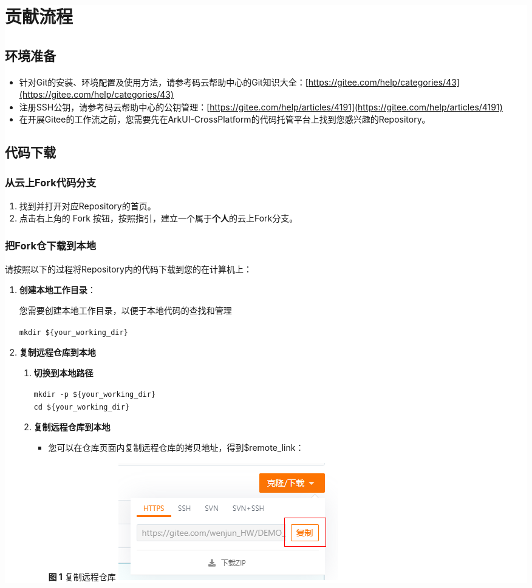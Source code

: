 # 贡献流程

## 环境准备

-   针对Git的安装、环境配置及使用方法，请参考码云帮助中心的Git知识大全：[https://gitee.com/help/categories/43](https://gitee.com/help/categories/43)
-   注册SSH公钥，请参考码云帮助中心的公钥管理：[https://gitee.com/help/articles/4191](https://gitee.com/help/articles/4191)
-   在开展Gitee的工作流之前，您需要先在ArkUI-CrossPlatform的代码托管平台上找到您感兴趣的Repository。

## 代码下载

### 从云上Fork代码分支

1.  找到并打开对应Repository的首页。
2.  点击右上角的 Fork 按钮，按照指引，建立一个属于**个人**的云上Fork分支。

###  把Fork仓下载到本地

请按照以下的过程将Repository内的代码下载到您的在计算机上：

1.  **创建本地工作目录**：

    您需要创建本地工作目录，以便于本地代码的查找和管理

    ```
    mkdir ${your_working_dir}
    ```

2.  **复制远程仓库到本地**
    1.  **切换到本地路径**

        ```
        mkdir -p ${your_working_dir}
        cd ${your_working_dir}
        ```

    2.  **复制远程仓库到本地**
        
        -   您可以在仓库页面内复制远程仓库的拷贝地址，得到$remote\_link：
        
            **图 1**  复制远程仓库
            ![](figures/复制远程仓库.png "复制远程仓库")
        